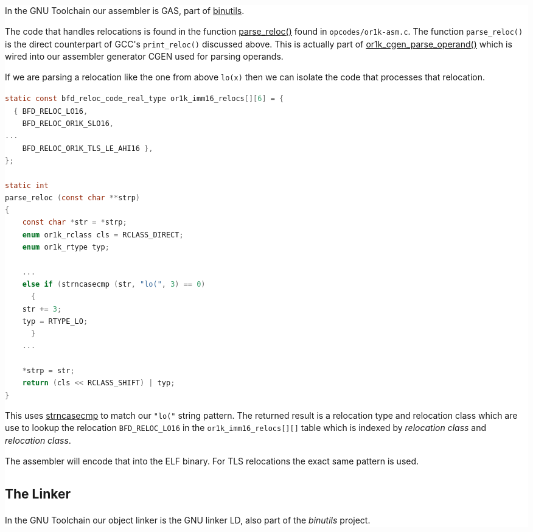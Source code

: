 In the GNU Toolchain our assembler is GAS, part of [binutils](https://www.gnu.org/software/binutils/).

The code that handles relocations is found in the function
[parse_reloc()](https://github.com/bminor/binutils-gdb/blob/binutils-2_34/opcodes/or1k-asm.c#L226)
found in `opcodes/or1k-asm.c`.  The function `parse_reloc()` is the direct counterpart of GCC's `print_reloc()`
discussed above.  This is actually part of [or1k_cgen_parse_operand()](https://github.com/bminor/binutils-gdb/blob/binutils-2_34/opcodes/or1k-asm.c#L491)
which is wired into our assembler generator CGEN used for parsing operands.

If we are parsing a relocation like the one from above `lo(x)` then we can
isolate the code that processes that relocation.

```c
static const bfd_reloc_code_real_type or1k_imm16_relocs[][6] = {
  { BFD_RELOC_LO16,
    BFD_RELOC_OR1K_SLO16,
...
    BFD_RELOC_OR1K_TLS_LE_AHI16 },
};

static int
parse_reloc (const char **strp)
{
    const char *str = *strp;
    enum or1k_rclass cls = RCLASS_DIRECT;
    enum or1k_rtype typ;

    ...
    else if (strncasecmp (str, "lo(", 3) == 0)
      {
	str += 3;
	typ = RTYPE_LO;
      }
    ...

    *strp = str;
    return (cls << RCLASS_SHIFT) | typ;
}
```

This uses [strncasecmp](https://man7.org/linux/man-pages/man3/strncasecmp.3.html) to match
our `"lo("` string pattern.  The returned result is a relocation type and relocation class
which are use to lookup the relocation `BFD_RELOC_LO16` in the `or1k_imm16_relocs[][]` table
which is indexed by *relocation class* and *relocation class*.

The assembler will encode that into the ELF binary.  For TLS relocations the exact same
pattern is used.

## The Linker

In the GNU Toolchain our object linker is the GNU linker LD, also part of the
*binutils* project.
